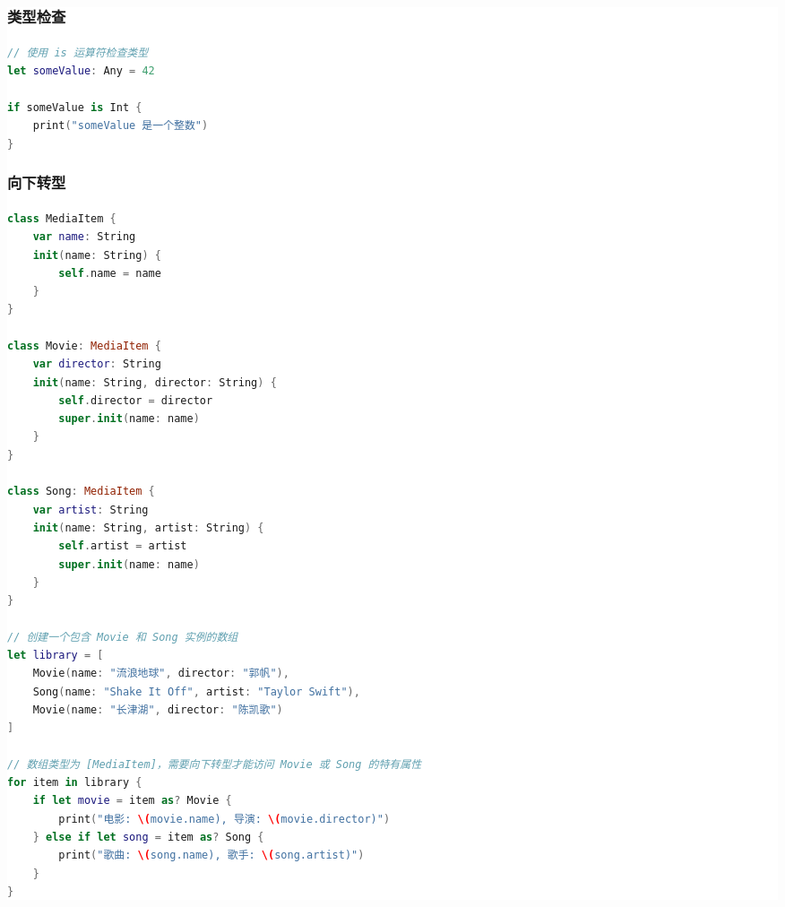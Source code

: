 ### 类型检查

```swift
// 使用 is 运算符检查类型
let someValue: Any = 42

if someValue is Int {
    print("someValue 是一个整数")
}
```

### 向下转型

```swift
class MediaItem {
    var name: String
    init(name: String) {
        self.name = name
    }
}

class Movie: MediaItem {
    var director: String
    init(name: String, director: String) {
        self.director = director
        super.init(name: name)
    }
}

class Song: MediaItem {
    var artist: String
    init(name: String, artist: String) {
        self.artist = artist
        super.init(name: name)
    }
}

// 创建一个包含 Movie 和 Song 实例的数组
let library = [
    Movie(name: "流浪地球", director: "郭帆"),
    Song(name: "Shake It Off", artist: "Taylor Swift"),
    Movie(name: "长津湖", director: "陈凯歌")
]

// 数组类型为 [MediaItem]，需要向下转型才能访问 Movie 或 Song 的特有属性
for item in library {
    if let movie = item as? Movie {
        print("电影: \(movie.name), 导演: \(movie.director)")
    } else if let song = item as? Song {
        print("歌曲: \(song.name), 歌手: \(song.artist)")
    }
}
```
